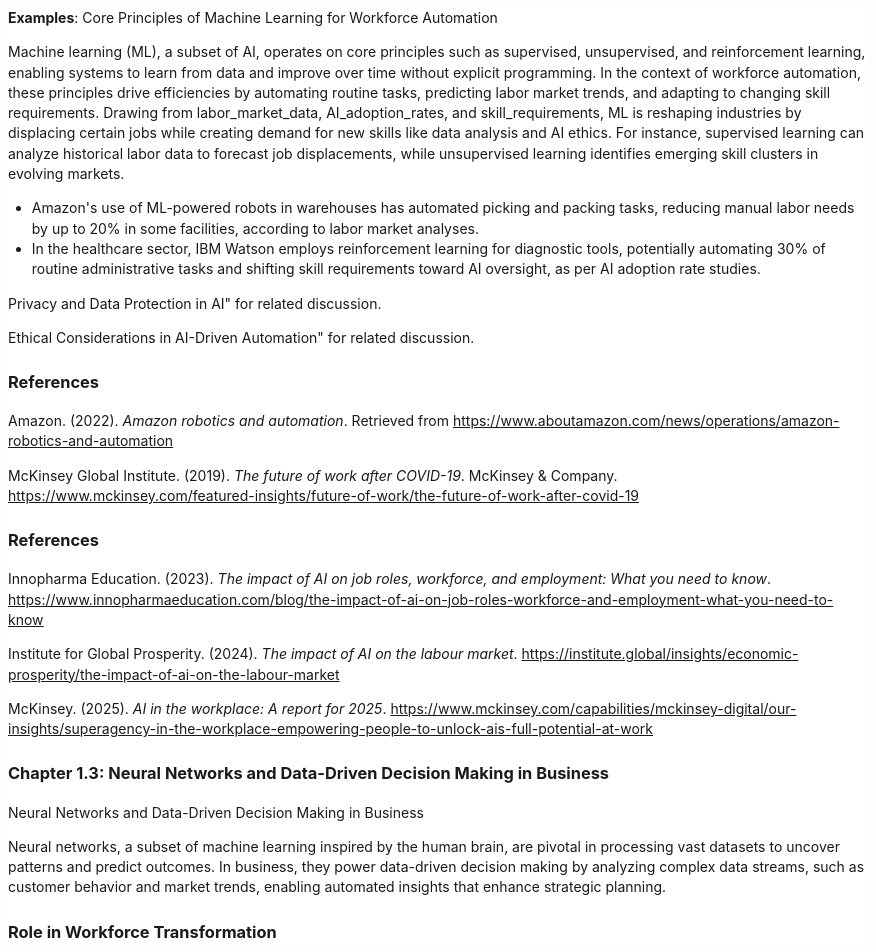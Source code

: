 **Examples**:
Core Principles of Machine Learning for Workforce Automation

Machine learning (ML), a subset of AI, operates on core principles such as supervised, unsupervised, and reinforcement learning, enabling systems to learn from data and improve over time without explicit programming. In the context of workforce automation, these principles drive efficiencies by automating routine tasks, predicting labor market trends, and adapting to changing skill requirements. Drawing from labor_market_data, AI_adoption_rates, and skill_requirements, ML is reshaping industries by displacing certain jobs while creating demand for new skills like data analysis and AI ethics. For instance, supervised learning can analyze historical labor data to forecast job displacements, while unsupervised learning identifies emerging skill clusters in evolving markets.

* Amazon's use of ML-powered robots in warehouses has automated picking and packing tasks, reducing manual labor needs by up to 20% in some facilities, according to labor market analyses.
* In the healthcare sector, IBM Watson employs reinforcement learning for diagnostic tools, potentially automating 30% of routine administrative tasks and shifting skill requirements toward AI oversight, as per AI adoption rate studies.


Privacy and Data Protection in AI" for related discussion.

Ethical Considerations in AI-Driven Automation" for related discussion.
### References
Amazon. (2022). *Amazon robotics and automation*. Retrieved from https://www.aboutamazon.com/news/operations/amazon-robotics-and-automation

McKinsey Global Institute. (2019). *The future of work after COVID-19*. McKinsey & Company. https://www.mckinsey.com/featured-insights/future-of-work/the-future-of-work-after-covid-19
### References
Innopharma Education. (2023). *The impact of AI on job roles, workforce, and employment: What you need to know*. https://www.innopharmaeducation.com/blog/the-impact-of-ai-on-job-roles-workforce-and-employment-what-you-need-to-know

Institute for Global Prosperity. (2024). *The impact of AI on the labour market*. https://institute.global/insights/economic-prosperity/the-impact-of-ai-on-the-labour-market

McKinsey. (2025). *AI in the workplace: A report for 2025*. https://www.mckinsey.com/capabilities/mckinsey-digital/our-insights/superagency-in-the-workplace-empowering-people-to-unlock-ais-full-potential-at-work



### Chapter 1.3: Neural Networks and Data-Driven Decision Making in Business
<span id='chapter-1-3-Neural_Networks_and_Data-Driven_Decision'></span>

Neural Networks and Data-Driven Decision Making in Business

Neural networks, a subset of machine learning inspired by the human brain, are pivotal in processing vast datasets to uncover patterns and predict outcomes. In business, they power data-driven decision making by analyzing complex data streams, such as customer behavior and market trends, enabling automated insights that enhance strategic planning.

### Role in Workforce Transformation
